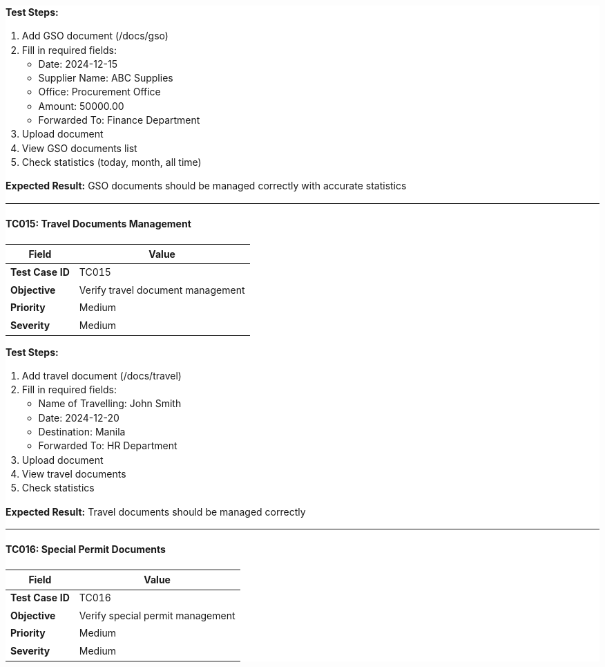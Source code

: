 **Test Steps:**
1. Add GSO document (/docs/gso)
2. Fill in required fields:
   - Date: 2024-12-15
   - Supplier Name: ABC Supplies
   - Office: Procurement Office
   - Amount: 50000.00
   - Forwarded To: Finance Department
3. Upload document
4. View GSO documents list
5. Check statistics (today, month, all time)

**Expected Result:** GSO documents should be managed correctly with accurate statistics

---

#### TC015: Travel Documents Management

| Field | Value |
|-------|-------|
| **Test Case ID** | TC015 |
| **Objective** | Verify travel document management |
| **Priority** | Medium |
| **Severity** | Medium |

**Test Steps:**
1. Add travel document (/docs/travel)
2. Fill in required fields:
   - Name of Travelling: John Smith
   - Date: 2024-12-20
   - Destination: Manila
   - Forwarded To: HR Department
3. Upload document
4. View travel documents
5. Check statistics

**Expected Result:** Travel documents should be managed correctly

---

#### TC016: Special Permit Documents

| Field | Value |
|-------|-------|
| **Test Case ID** | TC016 |
| **Objective** | Verify special permit management |
| **Priority** | Medium |
| **Severity** | Medium |
